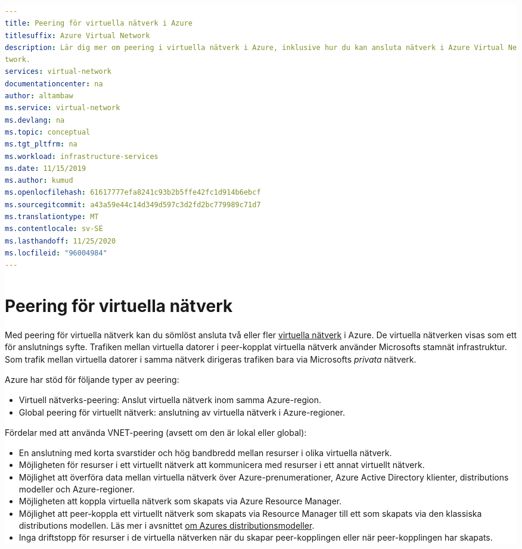 ```yaml
---
title: Peering för virtuella nätverk i Azure
titlesuffix: Azure Virtual Network
description: Lär dig mer om peering i virtuella nätverk i Azure, inklusive hur du kan ansluta nätverk i Azure Virtual Network.
services: virtual-network
documentationcenter: na
author: altambaw
ms.service: virtual-network
ms.devlang: na
ms.topic: conceptual
ms.tgt_pltfrm: na
ms.workload: infrastructure-services
ms.date: 11/15/2019
ms.author: kumud
ms.openlocfilehash: 61617777efa8241c93b2b5ffe42fc1d914b6ebcf
ms.sourcegitcommit: a43a59e44c14d349d597c3d2fd2bc779989c71d7
ms.translationtype: MT
ms.contentlocale: sv-SE
ms.lasthandoff: 11/25/2020
ms.locfileid: "96004984"
---
```

# <a name="virtual-network-peering"></a>Peering för virtuella nätverk

Med peering för virtuella nätverk kan du sömlöst ansluta två eller fler [virtuella nätverk](virtual-networks-overview.md) i Azure. De virtuella nätverken visas som ett för anslutnings syfte. Trafiken mellan virtuella datorer i peer-kopplat virtuella nätverk använder Microsofts stamnät infrastruktur. Som trafik mellan virtuella datorer i samma nätverk dirigeras trafiken bara via Microsofts *privata* nätverk.

Azure har stöd för följande typer av peering:

* Virtuell nätverks-peering: Anslut virtuella nätverk inom samma Azure-region.
* Global peering för virtuellt nätverk: anslutning av virtuella nätverk i Azure-regioner.

Fördelar med att använda VNET-peering (avsett om den är lokal eller global):

* En anslutning med korta svarstider och hög bandbredd mellan resurser i olika virtuella nätverk.
* Möjligheten för resurser i ett virtuellt nätverk att kommunicera med resurser i ett annat virtuellt nätverk.
* Möjlighet att överföra data mellan virtuella nätverk över Azure-prenumerationer, Azure Active Directory klienter, distributions modeller och Azure-regioner.
* Möjligheten att koppla virtuella nätverk som skapats via Azure Resource Manager.
* Möjlighet att peer-koppla ett virtuellt nätverk som skapats via Resource Manager till ett som skapats via den klassiska distributions modellen. Läs mer i avsnittet [om Azures distributionsmodeller](../azure-resource-manager/management/deployment-models.md?toc=%2fazure%2fvirtual-network%2ftoc.json).
* Inga driftstopp för resurser i de virtuella nätverken när du skapar peer-kopplingen eller när peer-kopplingen har skapats.
